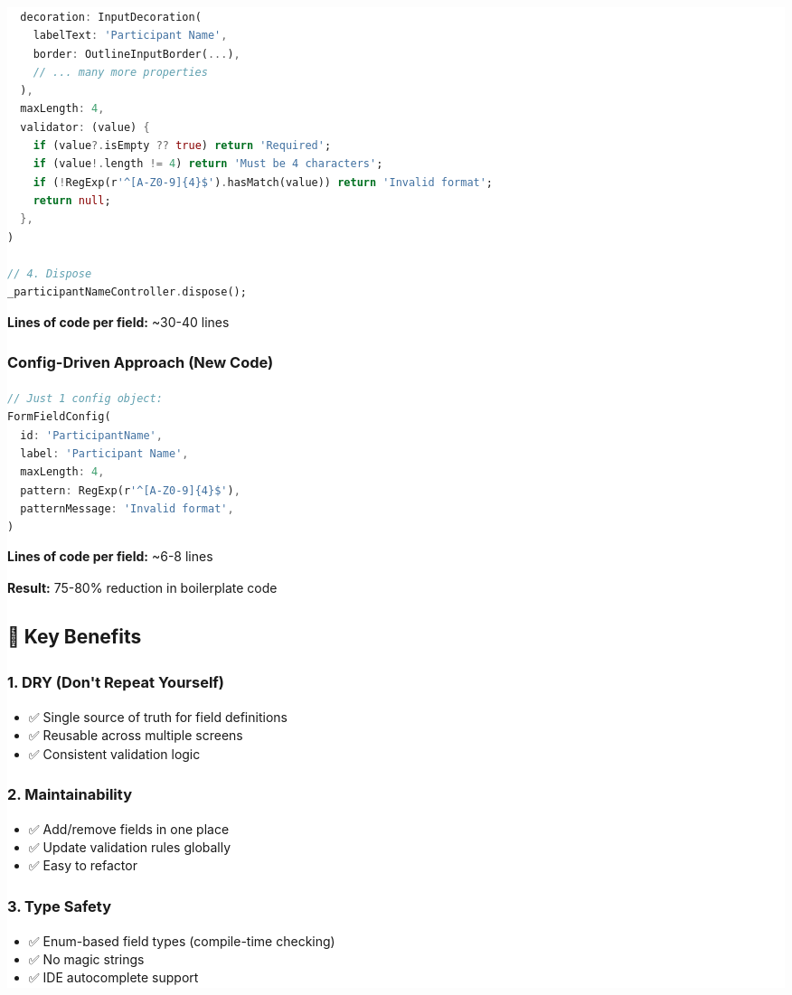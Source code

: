 ```dart
  decoration: InputDecoration(
    labelText: 'Participant Name',
    border: OutlineInputBorder(...),
    // ... many more properties
  ),
  maxLength: 4,
  validator: (value) {
    if (value?.isEmpty ?? true) return 'Required';
    if (value!.length != 4) return 'Must be 4 characters';
    if (!RegExp(r'^[A-Z0-9]{4}$').hasMatch(value)) return 'Invalid format';
    return null;
  },
)

// 4. Dispose
_participantNameController.dispose();
```

**Lines of code per field:** ~30-40 lines

### Config-Driven Approach (New Code)
```dart
// Just 1 config object:
FormFieldConfig(
  id: 'ParticipantName',
  label: 'Participant Name',
  maxLength: 4,
  pattern: RegExp(r'^[A-Z0-9]{4}$'),
  patternMessage: 'Invalid format',
)
```

**Lines of code per field:** ~6-8 lines

**Result:** 75-80% reduction in boilerplate code

## 🎯 Key Benefits

### 1. DRY (Don't Repeat Yourself)
- ✅ Single source of truth for field definitions
- ✅ Reusable across multiple screens
- ✅ Consistent validation logic

### 2. Maintainability
- ✅ Add/remove fields in one place
- ✅ Update validation rules globally
- ✅ Easy to refactor

### 3. Type Safety
- ✅ Enum-based field types (compile-time checking)
- ✅ No magic strings
- ✅ IDE autocomplete support

